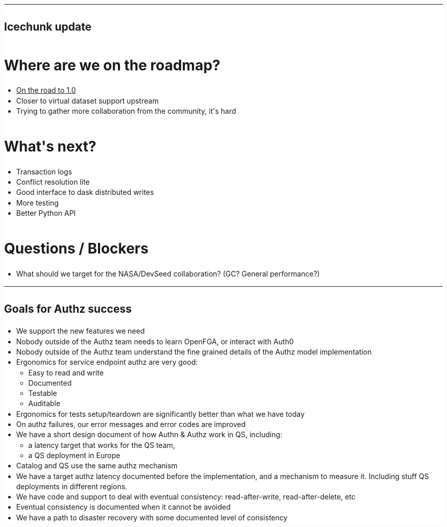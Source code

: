 -------------------------------------------------------------------------

## Icechunk update

# Where are we on the roadmap?

* [On the road to 1.0](https://www.notion.so/earthmover/The-Road-to-Icechunk-1-0-12f492ee309f801587e6f1e32fdef0a1)
* Closer to virtual dataset support upstream
* Trying to gather more collaboration from the community, it's hard

# What's next?

* Transaction logs
* Conflict resolution lite
* Good interface to dask distributed writes
* More testing
* Better Python API

# Questions / Blockers

* What should we target for the NASA/DevSeed collaboration? (GC? General performance?)

--------------------------------------------------

## Goals for Authz success

* We support the new features we need
* Nobody outside of the Authz team needs to learn OpenFGA, or interact with Auth0
* Nobody outside of the Authz team understand the fine grained details of the Authz model implementation
* Ergonomics for service endpoint authz are very good:
  * Easy to read and write
  * Documented
  * Testable
  * Auditable
* Ergonomics for tests setup/teardown are significantly better than what we have today
* On authz failures, our error messages and error codes are improved
* We have a short design document of how Authn & Authz work in QS, including:
  * a latency target that works for the QS team,
  * a QS deployment in Europe
* Catalog and QS use the same authz mechanism
* We have a target authz latency documented before the implementation, and a mechanism to measure it. Including stuff QS deployments in different regions.
* We have code and support to deal with eventual consistency: read-after-write, read-after-delete, etc
* Eventual consistency is documented when it cannot be avoided
* We have a path to disaster recovery with some documented level of consistency
